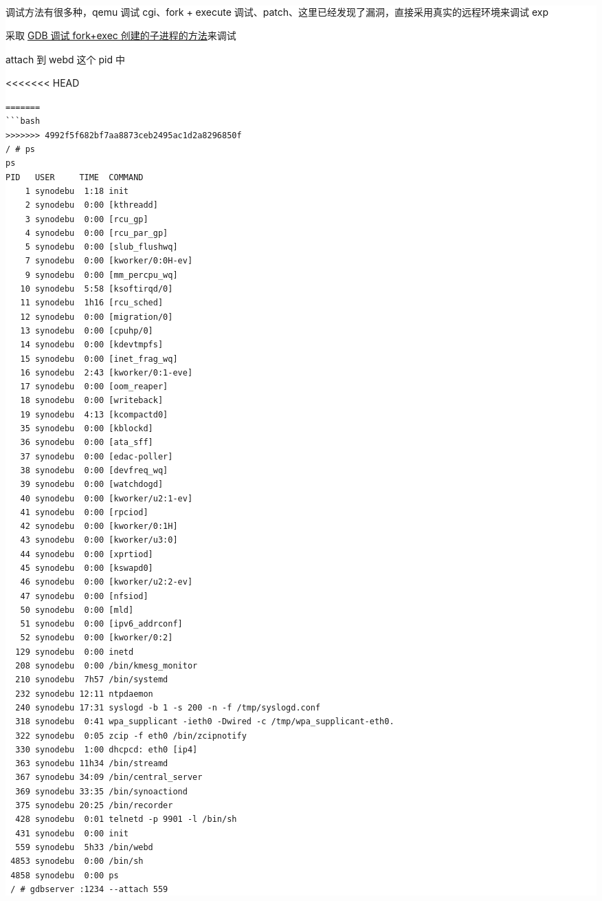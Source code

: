 调试方法有很多种，qemu 调试 cgi、fork + execute 调试、patch、这里已经发现了漏洞，直接采用真实的远程环境来调试 exp

采取 [GDB 调试 fork+exec 创建的子进程的方法](https://blog.csdn.net/tuzhutuzhu/article/details/23705485)来调试

attach 到 webd 这个 pid 中

<<<<<<< HEAD
```plain
=======
```bash
>>>>>>> 4992f5f682bf7aa8873ceb2495ac1d2a8296850f
/ # ps
ps
PID   USER     TIME  COMMAND
    1 synodebu  1:18 init
    2 synodebu  0:00 [kthreadd]
    3 synodebu  0:00 [rcu_gp]
    4 synodebu  0:00 [rcu_par_gp]
    5 synodebu  0:00 [slub_flushwq]
    7 synodebu  0:00 [kworker/0:0H-ev]
    9 synodebu  0:00 [mm_percpu_wq]
   10 synodebu  5:58 [ksoftirqd/0]
   11 synodebu  1h16 [rcu_sched]
   12 synodebu  0:00 [migration/0]
   13 synodebu  0:00 [cpuhp/0]
   14 synodebu  0:00 [kdevtmpfs]
   15 synodebu  0:00 [inet_frag_wq]
   16 synodebu  2:43 [kworker/0:1-eve]
   17 synodebu  0:00 [oom_reaper]
   18 synodebu  0:00 [writeback]
   19 synodebu  4:13 [kcompactd0]
   35 synodebu  0:00 [kblockd]
   36 synodebu  0:00 [ata_sff]
   37 synodebu  0:00 [edac-poller]
   38 synodebu  0:00 [devfreq_wq]
   39 synodebu  0:00 [watchdogd]
   40 synodebu  0:00 [kworker/u2:1-ev]
   41 synodebu  0:00 [rpciod]
   42 synodebu  0:00 [kworker/0:1H]
   43 synodebu  0:00 [kworker/u3:0]
   44 synodebu  0:00 [xprtiod]
   45 synodebu  0:00 [kswapd0]
   46 synodebu  0:00 [kworker/u2:2-ev]
   47 synodebu  0:00 [nfsiod]
   50 synodebu  0:00 [mld]
   51 synodebu  0:00 [ipv6_addrconf]
   52 synodebu  0:00 [kworker/0:2]
  129 synodebu  0:00 inetd
  208 synodebu  0:00 /bin/kmesg_monitor
  210 synodebu  7h57 /bin/systemd
  232 synodebu 12:11 ntpdaemon
  240 synodebu 17:31 syslogd -b 1 -s 200 -n -f /tmp/syslogd.conf
  318 synodebu  0:41 wpa_supplicant -ieth0 -Dwired -c /tmp/wpa_supplicant-eth0.
  322 synodebu  0:05 zcip -f eth0 /bin/zcipnotify
  330 synodebu  1:00 dhcpcd: eth0 [ip4]
  363 synodebu 11h34 /bin/streamd
  367 synodebu 34:09 /bin/central_server
  369 synodebu 33:35 /bin/synoactiond
  375 synodebu 20:25 /bin/recorder
  428 synodebu  0:01 telnetd -p 9901 -l /bin/sh
  431 synodebu  0:00 init
  559 synodebu  5h33 /bin/webd
 4853 synodebu  0:00 /bin/sh
 4858 synodebu  0:00 ps
 / # gdbserver :1234 --attach 559
```